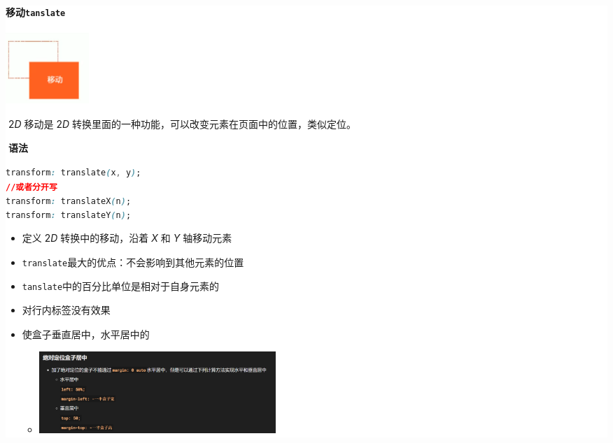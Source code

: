 #### 移动`tanslate`

<img src="./../public/CSS/image-20230422135448945.png" alt="image-20230422135448945" style="zoom:25%;" />

​ $2D$ 移动是 $2D$ 转换里面的一种功能，可以改变元素在页面中的位置，类似定位。

​ **语法**

```css
transform: translate(x, y);
//或者分开写
transform: translateX(n);
transform: translateY(n);
```

- 定义 $2D$ 转换中的移动，沿着 $X$ 和 $Y$ 轴移动元素

- `translate`最大的优点：不会影响到其他元素的位置

- `tanslate`中的百分比单位是相对于自身元素的

- 对行内标签没有效果

- 使盒子垂直居中，水平居中的

  - <img src="./../public/CSS/image-20230422185734360.png" alt="image-20230422185734360" style="zoom:33%;" />
